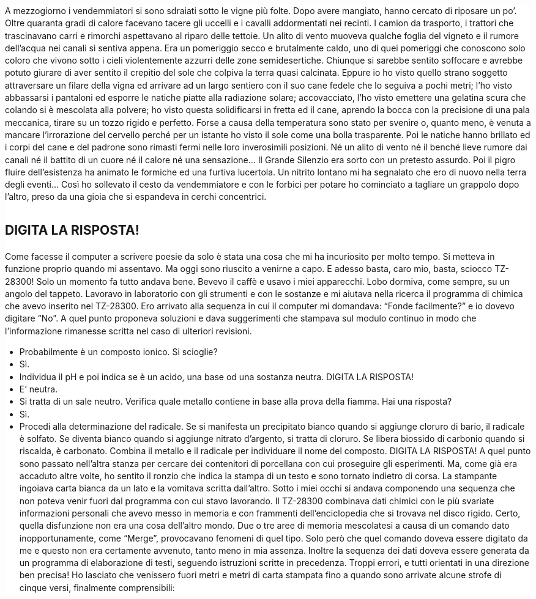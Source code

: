 A mezzogiorno i vendemmiatori si sono sdraiati sotto le vigne più folte. Dopo avere mangiato, hanno cercato di riposare un po’. Oltre quaranta gradi di calore facevano tacere gli uccelli e i cavalli addormentati nei recinti. I camion da trasporto, i trattori che trascinavano carri e rimorchi aspettavano al riparo delle tettoie. Un alito di vento muoveva qualche foglia del vigneto e il rumore dell’acqua nei canali si sentiva appena. Era un pomeriggio secco e brutalmente caldo, uno di quei pomeriggi che conoscono solo coloro che vivono sotto i cieli violentemente azzurri delle zone semidesertiche. Chiunque si sarebbe sentito soffocare e avrebbe potuto giurare di aver sentito il crepitio del sole che colpiva la terra quasi calcinata. Eppure io ho visto quello strano soggetto attraversare un filare della vigna ed arrivare ad un largo sentiero con il suo cane fedele che lo seguiva a pochi metri; l’ho visto abbassarsi i pantaloni ed esporre le natiche piatte alla radiazione solare; accovacciato, l’ho visto emettere una gelatina scura che colando si è mescolata alla polvere; ho visto questa solidificarsi in fretta ed il cane, aprendo la bocca con la precisione di una pala meccanica, tirare su un tozzo rigido e perfetto.
Forse a causa della temperatura sono stato per svenire o, quanto meno, è venuta a mancare l’irrorazione del cervello perché per un istante ho visto il sole come una bolla trasparente. Poi le natiche hanno brillato ed i corpi del cane e del padrone sono rimasti fermi nelle loro inverosimili posizioni. Né un alito di vento né il benché lieve rumore dai canali né il battito di un cuore né il calore né una sensazione... Il Grande Silenzio era sorto con un pretesto assurdo.
Poi il pigro fluire dell’esistenza ha animato le formiche ed una furtiva lucertola. Un nitrito lontano mi ha segnalato che ero di nuovo nella terra degli eventi... Così ho sollevato il cesto da vendemmiatore e con le forbici per potare ho cominciato a tagliare un grappolo dopo l’altro, preso da una gioia che si espandeva in cerchi concentrici.

## DIGITA LA RISPOSTA!
Come facesse il computer a scrivere poesie da solo è stata una cosa che mi ha incuriosito per molto tempo. Si metteva in funzione proprio quando mi assentavo. Ma oggi sono riuscito a venirne a capo. E adesso basta, caro mio, basta, sciocco TZ-28300!
Solo un momento fa tutto andava bene. Bevevo il caffè e usavo i miei apparecchi. Lobo dormiva, come sempre, su un angolo del tappeto. Lavoravo in laboratorio con gli strumenti e con le sostanze e mi aiutava nella ricerca il programma di chimica che avevo inserito nel TZ-28300. Ero arrivato alla sequenza in cui il computer mi domandava: “Fonde facilmente?” e io dovevo digitare “No”. A quel punto proponeva soluzioni e dava suggerimenti che stampava sul modulo continuo in modo che l’informazione rimanesse scritta nel caso di ulteriori revisioni.
- Probabilmente è un composto ionico. Si scioglie?
- Sì.
- Individua il pH e poi indica se è un acido, una base od una sostanza neutra. DIGITA LA RISPOSTA!
- E’ neutra.
- Si tratta di un sale neutro. Verifica quale metallo contiene in base alla prova della fiamma. Hai una risposta?
- Sì.
- Procedi alla determinazione del radicale. Se si manifesta un precipitato bianco quando si aggiunge cloruro di bario, il radicale è solfato. Se diventa bianco quando si aggiunge nitrato d’argento, si tratta di cloruro. Se libera biossido di carbonio quando si riscalda, è carbonato. Combina il metallo e il radicale per individuare il nome del composto. DIGITA LA RISPOSTA!
A quel punto sono passato nell’altra stanza per cercare dei contenitori di porcellana con cui proseguire gli esperimenti. Ma, come già era accaduto altre volte, ho sentito il ronzio che indica la stampa di un testo e sono tornato indietro di corsa. La stampante ingoiava carta bianca da un lato e la vomitava scritta dall’altro.
 Sotto i miei occhi si andava componendo una sequenza che non poteva venir fuori dal programma con cui stavo lavorando. Il TZ-28300 combinava dati chimici con le più svariate informazioni personali che avevo messo in memoria e con frammenti dell’enciclopedia che si trovava nel disco rigido. Certo, quella disfunzione non era una cosa dell’altro mondo. Due o tre aree di memoria mescolatesi a causa di un comando dato inopportunamente, come “Merge”, provocavano fenomeni di quel tipo. Solo però che quel comando doveva essere digitato da me e questo non era certamente avvenuto, tanto meno in mia assenza. Inoltre la sequenza dei dati doveva essere generata da un programma di elaborazione di testi, seguendo istruzioni scritte in precedenza. Troppi errori, e tutti orientati in una direzione ben precisa! Ho lasciato che venissero fuori metri e metri di carta stampata fino a quando sono arrivate alcune strofe di cinque versi, finalmente comprensibili:
